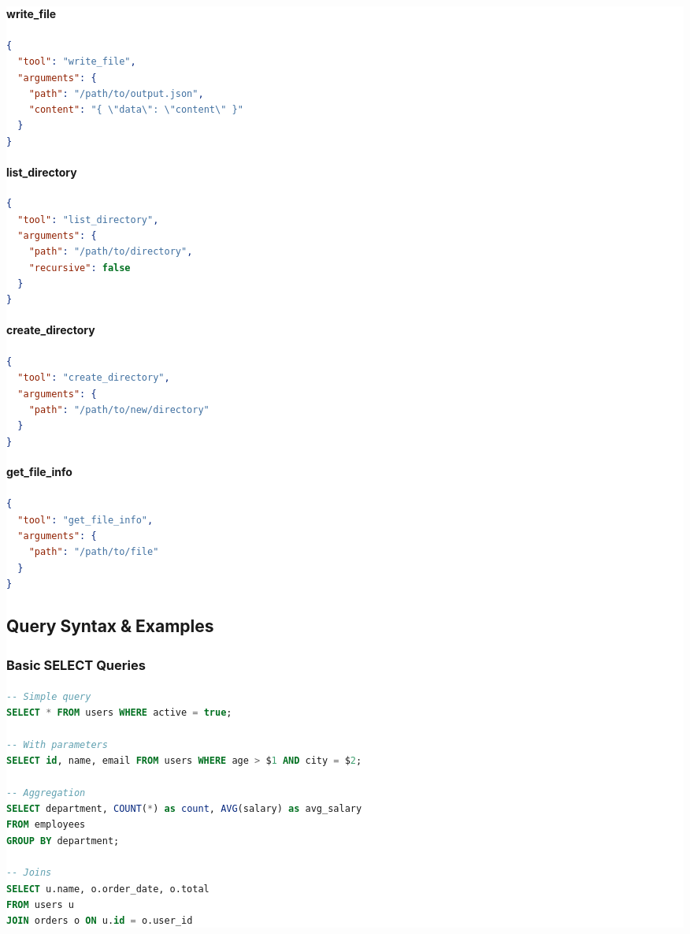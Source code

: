 #### write_file

```json
{
  "tool": "write_file",
  "arguments": {
    "path": "/path/to/output.json",
    "content": "{ \"data\": \"content\" }"
  }
}
```

#### list_directory

```json
{
  "tool": "list_directory",
  "arguments": {
    "path": "/path/to/directory",
    "recursive": false
  }
}
```

#### create_directory

```json
{
  "tool": "create_directory",
  "arguments": {
    "path": "/path/to/new/directory"
  }
}
```

#### get_file_info

```json
{
  "tool": "get_file_info",
  "arguments": {
    "path": "/path/to/file"
  }
}
```

## Query Syntax & Examples

### Basic SELECT Queries

```sql
-- Simple query
SELECT * FROM users WHERE active = true;

-- With parameters
SELECT id, name, email FROM users WHERE age > $1 AND city = $2;

-- Aggregation
SELECT department, COUNT(*) as count, AVG(salary) as avg_salary 
FROM employees 
GROUP BY department;

-- Joins
SELECT u.name, o.order_date, o.total 
FROM users u 
JOIN orders o ON u.id = o.user_id 
```
